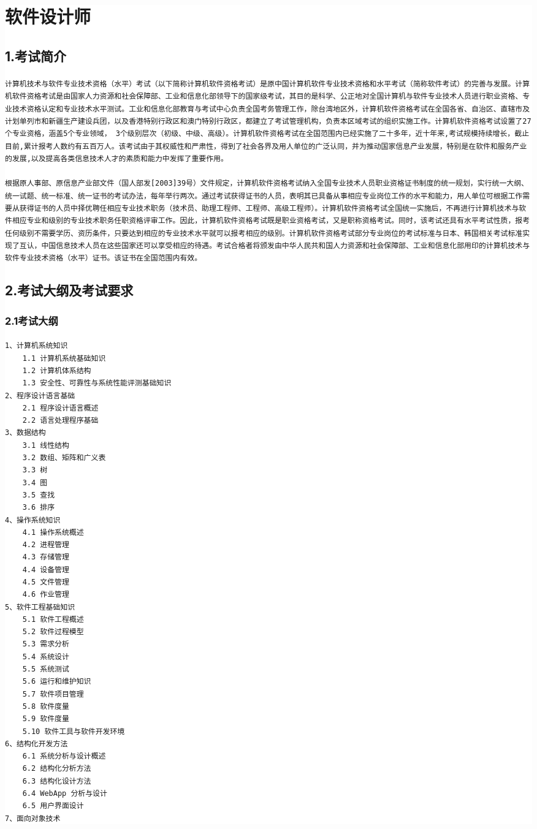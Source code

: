 # 软件设计师

## 1.考试简介

```xml
计算机技术与软件专业技术资格（水平）考试（以下简称计算机软件资格考试）是原中国计算机软件专业技术资格和水平考试（简称软件考试）的完善与发展。计算机软件资格考试是由国家人力资源和社会保障部、工业和信息化部领导下的国家级考试，其目的是科学、公正地对全国计算机与软件专业技术人员进行职业资格、专业技术资格认定和专业技术水平测试。工业和信息化部教育与考试中心负责全国考务管理工作，除台湾地区外，计算机软件资格考试在全国各省、自治区、直辖市及计划单列市和新疆生产建设兵团，以及香港特别行政区和澳门特别行政区，都建立了考试管理机构，负责本区域考试的组织实施工作。计算机软件资格考试设置了27个专业资格，涵盖5个专业领域， 3个级别层次（初级、中级、高级）。计算机软件资格考试在全国范围内已经实施了二十多年，近十年来,考试规模持续增长，截止目前,累计报考人数约有五百万人。该考试由于其权威性和严肃性，得到了社会各界及用人单位的广泛认同，并为推动国家信息产业发展，特别是在软件和服务产业的发展,以及提高各类信息技术人才的素质和能力中发挥了重要作用。

根据原人事部、原信息产业部文件（国人部发[2003]39号）文件规定，计算机软件资格考试纳入全国专业技术人员职业资格证书制度的统一规划，实行统一大纲、统一试题、统一标准、统一证书的考试办法，每年举行两次。通过考试获得证书的人员，表明其已具备从事相应专业岗位工作的水平和能力，用人单位可根据工作需要从获得证书的人员中择优聘任相应专业技术职务（技术员、助理工程师、工程师、高级工程师）。计算机软件资格考试全国统一实施后，不再进行计算机技术与软件相应专业和级别的专业技术职务任职资格评审工作。因此，计算机软件资格考试既是职业资格考试，又是职称资格考试。同时，该考试还具有水平考试性质，报考任何级别不需要学历、资历条件，只要达到相应的专业技术水平就可以报考相应的级别。计算机软件资格考试部分专业岗位的考试标准与日本、韩国相关考试标准实现了互认，中国信息技术人员在这些国家还可以享受相应的待遇。考试合格者将颁发由中华人民共和国人力资源和社会保障部、工业和信息化部用印的计算机技术与软件专业技术资格（水平）证书。该证书在全国范围内有效。
```

## 2.考试大纲及考试要求

### 2.1考试大纲

```xml
1、计算机系统知识
	1.1 计算机系统基础知识
	1.2 计算机体系结构
	1.3 安全性、可靠性与系统性能评测基础知识
2、程序设计语言基础
	2.1 程序设计语言概述
	2.2 语言处理程序基础
3、数据结构
	3.1 线性结构
	3.2 数组、矩阵和广义表
	3.3 树
	3.4 图
	3.5 查找
	3.6 排序
4、操作系统知识
	4.1 操作系统概述
	4.2 进程管理
	4.3 存储管理
	4.4 设备管理
	4.5 文件管理
	4.6 作业管理
5、软件工程基础知识
	5.1 软件工程概述
	5.2 软件过程模型
	5.3 需求分析
	5.4 系统设计
	5.5 系统测试
	5.6 运行和维护知识
	5.7 软件项目管理
	5.8 软件度量
	5.9 软件度量
	5.10 软件工具与软件开发环境
6、结构化开发方法
	6.1 系统分析与设计概述
	6.2 结构化分析方法
	6.3 结构化设计方法
	6.4 WebApp 分析与设计
	6.5 用户界面设计
7、面向对象技术
```